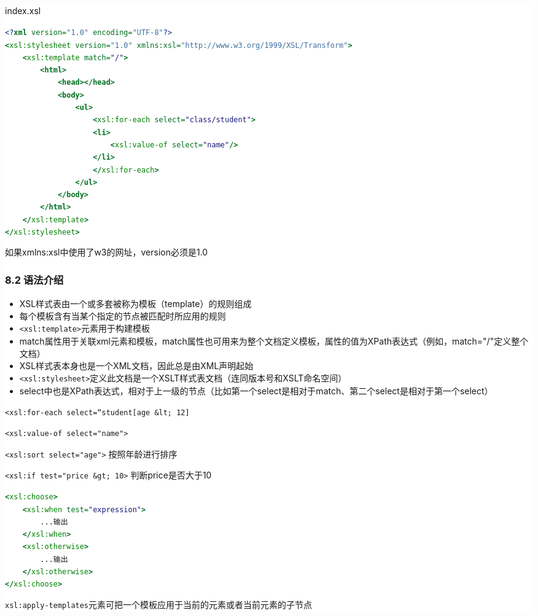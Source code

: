 index.xsl

```xsl
<?xml version="1.0" encoding="UTF-8"?>
<xsl:stylesheet version="1.0" xmlns:xsl="http://www.w3.org/1999/XSL/Transform">
	<xsl:template match="/">
		<html>
			<head></head>
			<body>
				<ul>
					<xsl:for-each select="class/student">
					<li>
						<xsl:value-of select="name"/>
					</li>
					</xsl:for-each>
				</ul>
			</body>
		</html>
	</xsl:template>
</xsl:stylesheet>
```

如果xmlns:xsl中使用了w3的网址，version必须是1.0

### 8.2 语法介绍

* XSL样式表由一个或多套被称为模板（template）的规则组成
* 每个模板含有当某个指定的节点被匹配时所应用的规则
* `<xsl:template>`元素用于构建模板
* match属性用于关联xml元素和模板，match属性也可用来为整个文档定义模板，属性的值为XPath表达式（例如，match="/"定义整个文档）
* XSL样式表本身也是一个XML文档，因此总是由XML声明起始
* `<xsl:stylesheet>`定义此文档是一个XSLT样式表文档（连同版本号和XSLT命名空间）
* select中也是XPath表达式，相对于上一级的节点（比如第一个select是相对于match、第二个select是相对于第一个select）



`<xsl:for-each select=“student[age &lt; 12]`

`<xsl:value-of select="name">`

`<xsl:sort select="age">`   按照年龄进行排序

`<xsl:if test="price &gt; 10>`   判断price是否大于10

```xsl
<xsl:choose>
	<xsl:when test="expression">
		...输出
	</xsl:when>
	<xsl:otherwise>
		...输出
	</xsl:otherwise>
</xsl:choose>
```

`xsl:apply-templates`元素可把一个模板应用于当前的元素或者当前元素的子节点